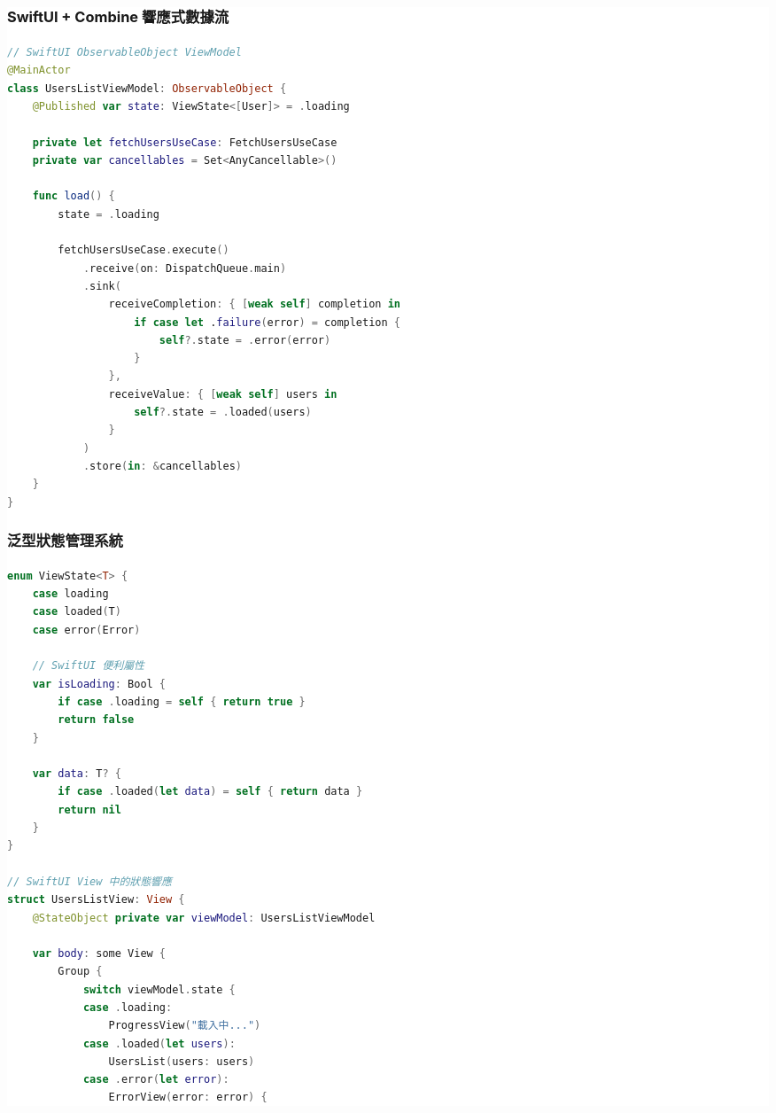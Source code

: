 ### SwiftUI + Combine 響應式數據流

```swift
// SwiftUI ObservableObject ViewModel
@MainActor
class UsersListViewModel: ObservableObject {
    @Published var state: ViewState<[User]> = .loading
    
    private let fetchUsersUseCase: FetchUsersUseCase
    private var cancellables = Set<AnyCancellable>()
    
    func load() {
        state = .loading
        
        fetchUsersUseCase.execute()
            .receive(on: DispatchQueue.main)
            .sink(
                receiveCompletion: { [weak self] completion in
                    if case let .failure(error) = completion {
                        self?.state = .error(error)
                    }
                },
                receiveValue: { [weak self] users in
                    self?.state = .loaded(users)
                }
            )
            .store(in: &cancellables)
    }
}
```

### 泛型狀態管理系統

```swift
enum ViewState<T> {
    case loading
    case loaded(T)
    case error(Error)
    
    // SwiftUI 便利屬性
    var isLoading: Bool {
        if case .loading = self { return true }
        return false
    }
    
    var data: T? {
        if case .loaded(let data) = self { return data }
        return nil
    }
}

// SwiftUI View 中的狀態響應
struct UsersListView: View {
    @StateObject private var viewModel: UsersListViewModel
    
    var body: some View {
        Group {
            switch viewModel.state {
            case .loading:
                ProgressView("載入中...")
            case .loaded(let users):
                UsersList(users: users)
            case .error(let error):
                ErrorView(error: error) {
```